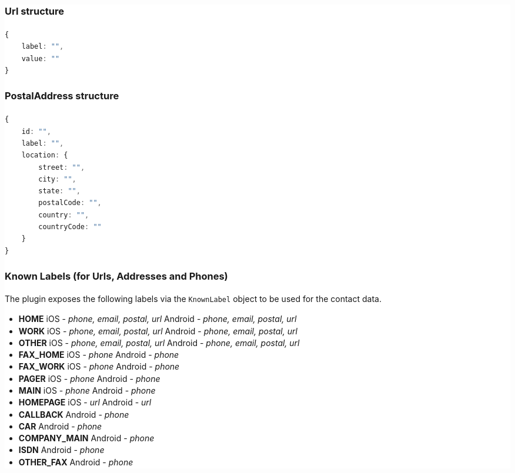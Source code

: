 ### Url structure

```ts
{
    label: "",
    value: ""
}
```

### PostalAddress structure

```ts
{
    id: "",
    label: "",
    location: {
        street: "",
        city: "",
        state: "",
        postalCode: "",
        country: "",
        countryCode: ""
    }
}
```

### Known Labels (for Urls, Addresses and Phones)

The plugin exposes the following labels via the `KnownLabel` object to be used for the contact data.

- **HOME**
  iOS - _phone, email, postal, url_
  Android - _phone, email, postal, url_
- **WORK**
  iOS - _phone, email, postal, url_
  Android - _phone, email, postal, url_
- **OTHER**
  iOS - _phone, email, postal, url_
  Android - _phone, email, postal, url_
- **FAX_HOME**
  iOS - _phone_
  Android - _phone_
- **FAX_WORK**
  iOS - _phone_
  Android - _phone_
- **PAGER**
  iOS - _phone_
  Android - _phone_
- **MAIN**
  iOS - _phone_
  Android - _phone_
- **HOMEPAGE**
  iOS - _url_
  Android - _url_
- **CALLBACK**
  Android - _phone_
- **CAR**
  Android - _phone_
- **COMPANY_MAIN**
  Android - _phone_
- **ISDN**
  Android - _phone_
- **OTHER_FAX**
  Android - _phone_